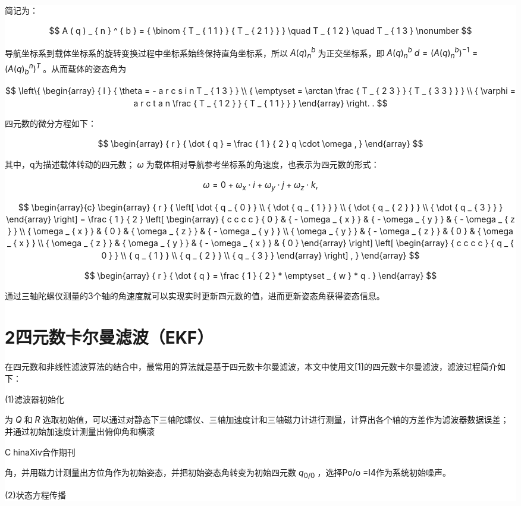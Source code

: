 简记为：

$$
A ( q ) _ { n } ^ { b } = { \binom { T _ { 1 1 } } { T _ { 2 1 } } } \quad T _ { 1 2 } \quad T _ { 1 3 } \nonumber
$$

导航坐标系到载体坐标系的旋转变换过程中坐标系始终保持直角坐标系，所以 $A ( q ) _ { n } ^ { b }$ 为正交坐标系，即 $A ( q ) _ { n } ^ { b } \ d { = } ( A ( q ) _ { n } ^ { b } ) ^ { - 1 } = ( A ( q ) _ { b } ^ { n } ) ^ { T }$ 。从而载体的姿态角为

$$
\left\{ \begin{array} { l } { \theta = - a r c s i n T _ { 1 3 } } \\ { \emptyset = \arctan \frac { T _ { 2 3 } } { T _ { 3 3 } } } \\ { \varphi = a r c t a n \frac { T _ { 1 2 } } { T _ { 1 1 } } } \end{array} \right. .
$$

四元数的微分方程如下：

$$
\begin{array} { r } { \dot { q } = \frac { 1 } { 2 } q \cdot \omega , } \end{array}
$$

其中，q为描述载体转动的四元数； $\omega$ 为载体相对导航参考坐标系的角速度，也表示为四元数的形式：

$$
\omega = 0 + \omega _ { x } \cdot i + \omega _ { y } \cdot j + \omega _ { z } \cdot k ,
$$

$$
\begin{array}{c} \begin{array} { r } { \left[ \dot { q _ { 0 } } \\ { \dot { q _ { 1 } } } \\ { \dot { q _ { 2 } } } \\ { \dot { q _ { 3 } } } \end{array} \right] = \frac { 1 } { 2 } \left[ \begin{array} { c c c c } { 0 } & { - \omega _ { x } } & { - \omega _ { y } } & { - \omega _ { z } } \\ { \omega _ { x } } & { 0 } & { \omega _ { z } } & { - \omega _ { y } } \\ { \omega _ { y } } & { - \omega _ { z } } & { 0 } & { \omega _ { x } } \\ { \omega _ { z } } & { \omega _ { y } } & { - \omega _ { x } } & { 0 } \end{array} \right] \left[ \begin{array} { c c c c } { q _ { 0 } } \\ { q _ { 1 } } \\ { q _ { 2 } } \\ { q _ { 3 } } \end{array} \right] , } \end{array}
$$

$$
\begin{array} { r } { \dot { q } = \frac { 1 } { 2 } * \emptyset _ { w } * q . } \end{array}
$$

通过三轴陀螺仪测量的3个轴的角速度就可以实现实时更新四元数的值，进而更新姿态角获得姿态信息。

# 2四元数卡尔曼滤波（EKF）

在四元数和非线性滤波算法的结合中，最常用的算法就是基于四元数卡尔曼滤波，本文中使用文[1]的四元数卡尔曼滤波，滤波过程简介如下：

(1)滤波器初始化

为 $Q$ 和 $R$ 选取初始值，可以通过对静态下三轴陀螺仪、三轴加速度计和三轴磁力计进行测量，计算出各个轴的方差作为滤波器数据误差；并通过初始加速度计测量出俯仰角和横滚

C hinaXiv合作期刊

角，并用磁力计测量出方位角作为初始姿态，并把初始姿态角转变为初始四元数 $q _ { 0 / 0 }$ ，选择Po/o =I4作为系统初始噪声。

(2)状态方程传播
